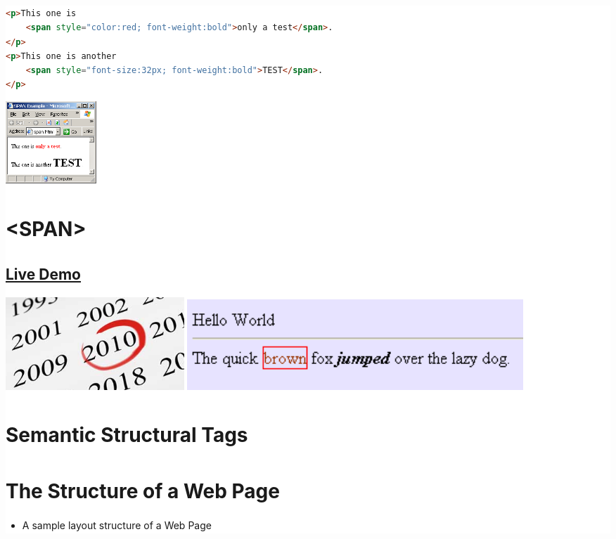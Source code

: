 ```html
<p>This one is 
    <span style="color:red; font-weight:bold">only a test</span>.
</p>
<p>This one is another 
    <span style="font-size:32px; font-weight:bold">TEST</span>.
</p>
```

<img class="slide-image" src="imgs/pic22.png" style="top:25%; left:86.35%; width:15%; z-index:-1" />



# **&#60;SPAN&#62;**
## [Live Demo]()
<img class="slide-image" src="imgs/pic23.png" style="top:55%; left:63.05%; width:29.5%; z-index:-1" />
<img class="slide-image" src="imgs/pic24.png" style="top:55%; left:3.74%; width:55.59%; z-index:-1" />



# Semantic Structural Tags


# The Structure of a Web Page
- A sample layout structure of a Web Page